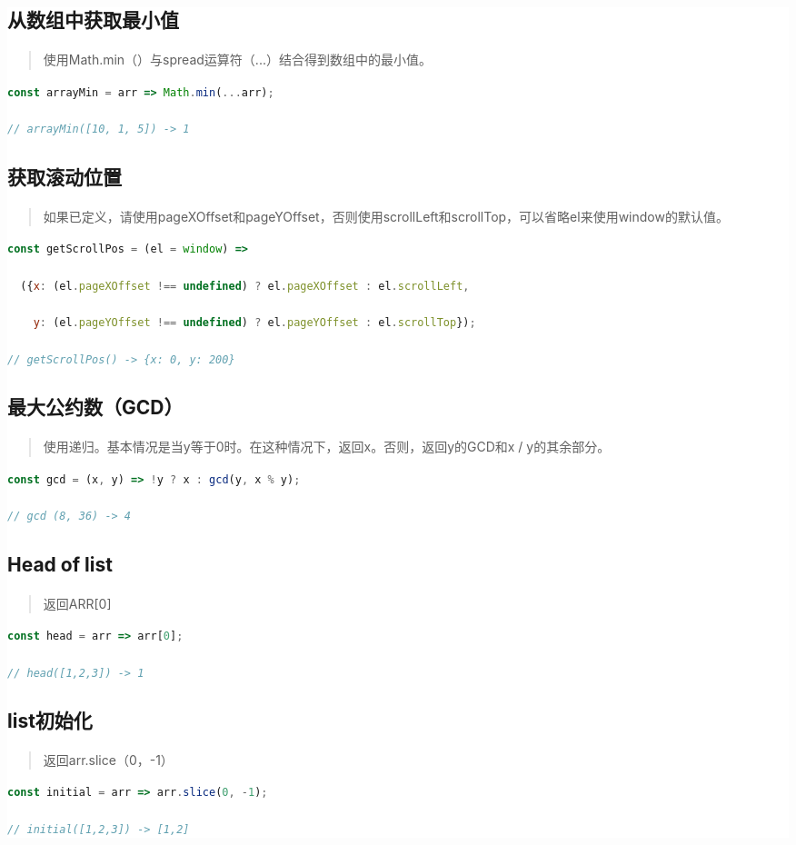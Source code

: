 ## 从数组中获取最小值

> 使用Math.min（）与spread运算符（...）结合得到数组中的最小值。

```javascript
const arrayMin = arr => Math.min(...arr);

// arrayMin([10, 1, 5]) -> 1
```

## 获取滚动位置

> 如果已定义，请使用pageXOffset和pageYOffset，否则使用scrollLeft和scrollTop，可以省略el来使用window的默认值。

```javascript
const getScrollPos = (el = window) =>

  ({x: (el.pageXOffset !== undefined) ? el.pageXOffset : el.scrollLeft,

    y: (el.pageYOffset !== undefined) ? el.pageYOffset : el.scrollTop});

// getScrollPos() -> {x: 0, y: 200}
```

## 最大公约数（GCD）

> 使用递归。基本情况是当y等于0时。在这种情况下，返回x。否则，返回y的GCD和x / y的其余部分。

```javascript
const gcd = (x, y) => !y ? x : gcd(y, x % y);

// gcd (8, 36) -> 4
```

## Head of list

> 返回ARR[0]

```javascript
const head = arr => arr[0];

// head([1,2,3]) -> 1
```

## list初始化

> 返回arr.slice（0，-1）

```javascript
const initial = arr => arr.slice(0, -1);

// initial([1,2,3]) -> [1,2]
```
